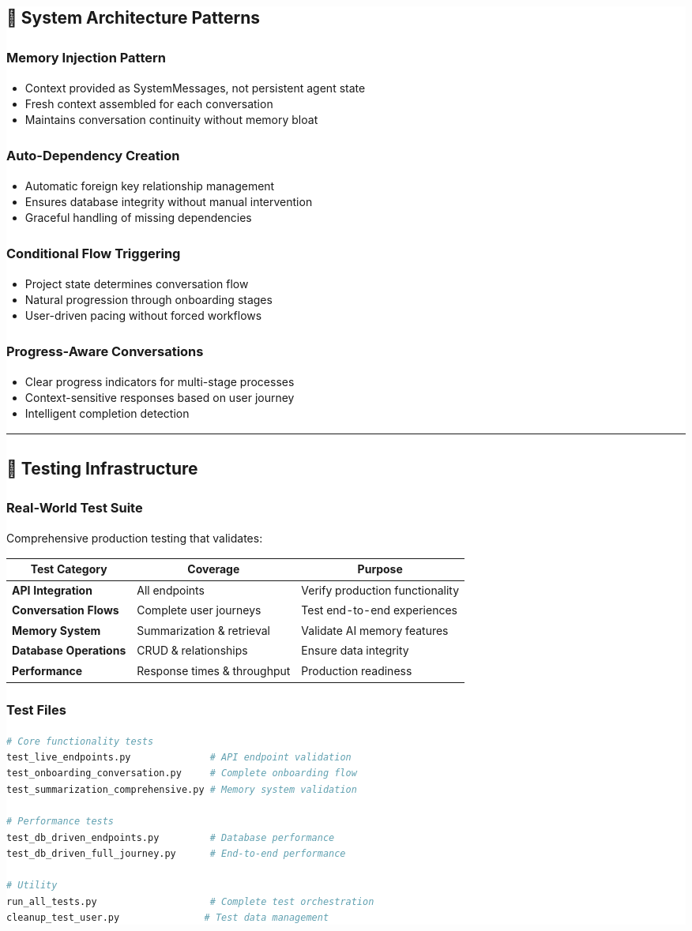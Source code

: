 
## 🔄 System Architecture Patterns

### **Memory Injection Pattern**
- Context provided as SystemMessages, not persistent agent state
- Fresh context assembled for each conversation
- Maintains conversation continuity without memory bloat

### **Auto-Dependency Creation**
- Automatic foreign key relationship management
- Ensures database integrity without manual intervention
- Graceful handling of missing dependencies

### **Conditional Flow Triggering**
- Project state determines conversation flow
- Natural progression through onboarding stages
- User-driven pacing without forced workflows

### **Progress-Aware Conversations**
- Clear progress indicators for multi-stage processes
- Context-sensitive responses based on user journey
- Intelligent completion detection

---

## 🧪 Testing Infrastructure

### **Real-World Test Suite**
Comprehensive production testing that validates:

| Test Category | Coverage | Purpose |
|--------------|----------|---------|
| **API Integration** | All endpoints | Verify production functionality |
| **Conversation Flows** | Complete user journeys | Test end-to-end experiences |
| **Memory System** | Summarization & retrieval | Validate AI memory features |
| **Database Operations** | CRUD & relationships | Ensure data integrity |
| **Performance** | Response times & throughput | Production readiness |

### **Test Files**
```bash
# Core functionality tests
test_live_endpoints.py              # API endpoint validation
test_onboarding_conversation.py     # Complete onboarding flow
test_summarization_comprehensive.py # Memory system validation

# Performance tests  
test_db_driven_endpoints.py         # Database performance
test_db_driven_full_journey.py      # End-to-end performance

# Utility
run_all_tests.py                    # Complete test orchestration
cleanup_test_user.py               # Test data management
```

